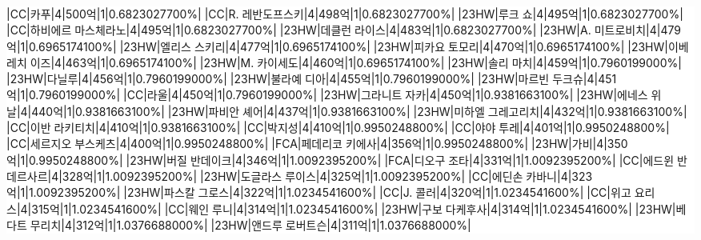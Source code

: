 |CC|카푸|4|500억|1|0.6823027700%|
|CC|R. 레반도프스키|4|498억|1|0.6823027700%|
|23HW|루크 쇼|4|495억|1|0.6823027700%|
|CC|하비에르 마스체라노|4|495억|1|0.6823027700%|
|23HW|데클런 라이스|4|483억|1|0.6823027700%|
|23HW|A. 미트로비치|4|479억|1|0.6965174100%|
|23HW|엘리스 스키리|4|477억|1|0.6965174100%|
|23HW|피카요 토모리|4|470억|1|0.6965174100%|
|23HW|이베레치 이즈|4|463억|1|0.6965174100%|
|23HW|M. 카이세도|4|460억|1|0.6965174100%|
|23HW|솔리 마치|4|459억|1|0.7960199000%|
|23HW|다닐루|4|456억|1|0.7960199000%|
|23HW|불라예 디아|4|455억|1|0.7960199000%|
|23HW|마르빈 두크슈|4|451억|1|0.7960199000%|
|CC|라울|4|450억|1|0.7960199000%|
|23HW|그라니트 자카|4|450억|1|0.9381663100%|
|23HW|에네스 위날|4|440억|1|0.9381663100%|
|23HW|파비안 셰어|4|437억|1|0.9381663100%|
|23HW|미하엘 그레고리치|4|432억|1|0.9381663100%|
|CC|이반 라키티치|4|410억|1|0.9381663100%|
|CC|박지성|4|410억|1|0.9950248800%|
|CC|야야 투레|4|401억|1|0.9950248800%|
|CC|세르지오 부스케츠|4|400억|1|0.9950248800%|
|FCA|페데리코 키에사|4|356억|1|0.9950248800%|
|23HW|가비|4|350억|1|0.9950248800%|
|23HW|버질 반데이크|4|346억|1|1.0092395200%|
|FCA|디오구 조타|4|331억|1|1.0092395200%|
|CC|에드윈 반데르사르|4|328억|1|1.0092395200%|
|23HW|도글라스 루이스|4|325억|1|1.0092395200%|
|CC|에딘손 카바니|4|323억|1|1.0092395200%|
|23HW|파스칼 그로스|4|322억|1|1.0234541600%|
|CC|J. 콜러|4|320억|1|1.0234541600%|
|CC|위고 요리스|4|315억|1|1.0234541600%|
|CC|웨인 루니|4|314억|1|1.0234541600%|
|23HW|구보 다케후사|4|314억|1|1.0234541600%|
|23HW|베다트 무리치|4|312억|1|1.0376688000%|
|23HW|앤드루 로버트슨|4|311억|1|1.0376688000%|